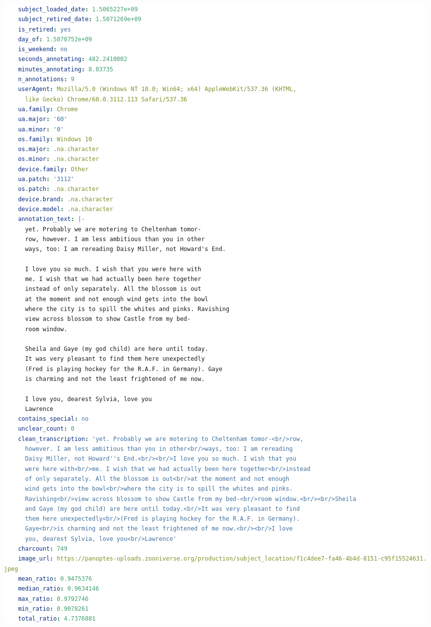 ```yaml
    subject_loaded_date: 1.5065227e+09
    subject_retired_date: 1.5071269e+09
    is_retired: yes
    day_of: 1.5070752e+09
    is_weekend: no
    seconds_annotating: 482.2410002
    minutes_annotating: 8.03735
    n_annotations: 9
    userAgent: Mozilla/5.0 (Windows NT 10.0; Win64; x64) AppleWebKit/537.36 (KHTML,
      like Gecko) Chrome/60.0.3112.113 Safari/537.36
    ua.family: Chrome
    ua.major: '60'
    ua.minor: '0'
    os.family: Windows 10
    os.major: .na.character
    os.minor: .na.character
    device.family: Other
    ua.patch: '3112'
    os.patch: .na.character
    device.brand: .na.character
    device.model: .na.character
    annotation_text: |-
      yet. Probably we are motering to Cheltenham tomor-
      row, however. I am less ambitious than you in other
      ways, too: I am rereading Daisy Miller, not Howard's End.

      I love you so much. I wish that you were here with
      me. I wish that we had actually been here together
      instead of only separately. All the blossom is out
      at the moment and not enough wind gets into the bowl
      where the city is to spill the whites and pinks. Ravishing
      view across blossom to show Castle from my bed-
      room window.

      Sheila and Gaye (my god child) are here until today.
      It was very pleasant to find them here unexpectedly
      (Fred is playing hockey for the R.A.F. in Germany). Gaye
      is charming and not the least frightened of me now.

      I love you, dearest Sylvia, love you
      Lawrence
    contains_special: no
    unclear_count: 0
    clean_transcription: 'yet. Probably we are motering to Cheltenham tomor-<br/>row,
      however. I am less ambitious than you in other<br/>ways, too: I am rereading
      Daisy Miller, not Howard''s End.<br/><br/>I love you so much. I wish that you
      were here with<br/>me. I wish that we had actually been here together<br/>instead
      of only separately. All the blossom is out<br/>at the moment and not enough
      wind gets into the bowl<br/>where the city is to spill the whites and pinks.
      Ravishing<br/>view across blossom to show Castle from my bed-<br/>room window.<br/><br/>Sheila
      and Gaye (my god child) are here until today.<br/>It was very pleasant to find
      them here unexpectedly<br/>(Fred is playing hockey for the R.A.F. in Germany).
      Gaye<br/>is charming and not the least frightened of me now.<br/><br/>I love
      you, dearest Sylvia, love you<br/>Lawrence'
    charcount: 749
    image_url: https://panoptes-uploads.zooniverse.org/production/subject_location/f1c4dee7-fa46-4b4d-8151-c95f15524631.jpeg
    mean_ratio: 0.9475376
    median_ratio: 0.9634146
    max_ratio: 0.9792746
    min_ratio: 0.9078261
    total_ratio: 4.7376881
```